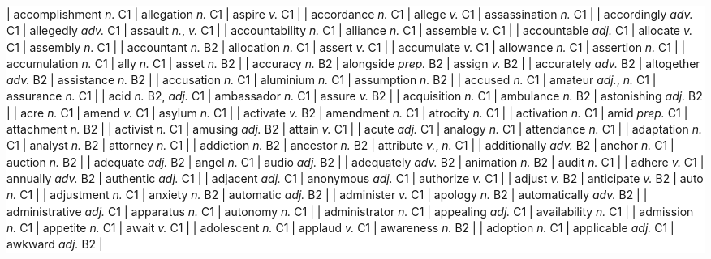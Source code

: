 | accomplishment *n.* C1   | allegation *n.* C1          | aspire *v.* C1          |
| accordance *n.* C1       | allege *v.* C1              | assassination *n.* C1   |
| accordingly *adv.* C1    | allegedly *adv.* C1         | assault *n.*, *v.* C1   |
| accountability *n.* C1   | alliance *n.* C1            | assemble *v.* C1        |
| accountable *adj.* C1    | allocate *v.* C1            | assembly *n.* C1        |
| accountant *n.* B2       | allocation *n.* C1          | assert *v.* C1          |
| accumulate *v.* C1       | allowance *n.* C1           | assertion *n.* C1       |
| accumulation *n.* C1     | ally *n.* C1                | asset *n.* B2           |
| accuracy *n.* B2         | alongside *prep.* B2        | assign *v.* B2          |
| accurately *adv.* B2     | altogether *adv.* B2        | assistance *n.* B2      |
| accusation *n.* C1       | aluminium *n.* C1           | assumption *n.* B2      |
| accused *n.* C1          | amateur *adj.*, *n.* C1     | assurance *n.* C1       |
| acid *n.* B2, *adj.* C1  | ambassador *n.* C1          | assure *v.* B2          |
| acquisition *n.* C1      | ambulance *n.* B2           | astonishing *adj.* B2   |
| acre *n.* C1             | amend *v.* C1               | asylum *n.* C1          |
| activate *v.* B2         | amendment *n.* C1           | atrocity *n.* C1        |
| activation *n.* C1       | amid *prep.* C1             | attachment *n.* B2      |
| activist *n.* C1         | amusing *adj.* B2           | attain *v.* C1          |
| acute *adj.* C1          | analogy *n.* C1             | attendance *n.* C1      |
| adaptation *n.* C1       | analyst *n.* B2             | attorney *n.* C1        |
| addiction *n.* B2        | ancestor *n.* B2            | attribute *v.*, *n.* C1 |
| additionally *adv.* B2   | anchor *n.* C1              | auction *n.* B2         |
| adequate *adj.* B2       | angel *n.* C1               | audio *adj.* B2         |
| adequately *adv.* B2     | animation *n.* B2           | audit *n.* C1           |
| adhere *v.* C1           | annually *adv.* B2          | authentic *adj.* C1     |
| adjacent *adj.* C1       | anonymous *adj.* C1         | authorize *v.* C1       |
| adjust *v.* B2           | anticipate *v.* B2          | auto *n.* C1            |
| adjustment *n.* C1       | anxiety *n.* B2             | automatic *adj.* B2     |
| administer *v.* C1       | apology *n.* B2             | automatically *adv.* B2 |
| administrative *adj.* C1 | apparatus *n.* C1           | autonomy *n.* C1        |
| administrator *n.* C1    | appealing *adj.* C1         | availability *n.* C1    |
| admission *n.* C1        | appetite *n.* C1            | await *v.* C1           |
| adolescent *n.* C1       | applaud *v.* C1             | awareness *n.* B2       |
| adoption *n.* C1         | applicable *adj.* C1        | awkward *adj.* B2       |
